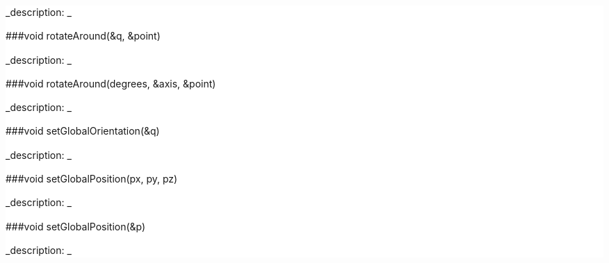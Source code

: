 _description: _










###void rotateAround(&q, &point)



_description: _










###void rotateAround(degrees, &axis, &point)



_description: _










###void setGlobalOrientation(&q)



_description: _










###void setGlobalPosition(px, py, pz)



_description: _










###void setGlobalPosition(&p)



_description: _






